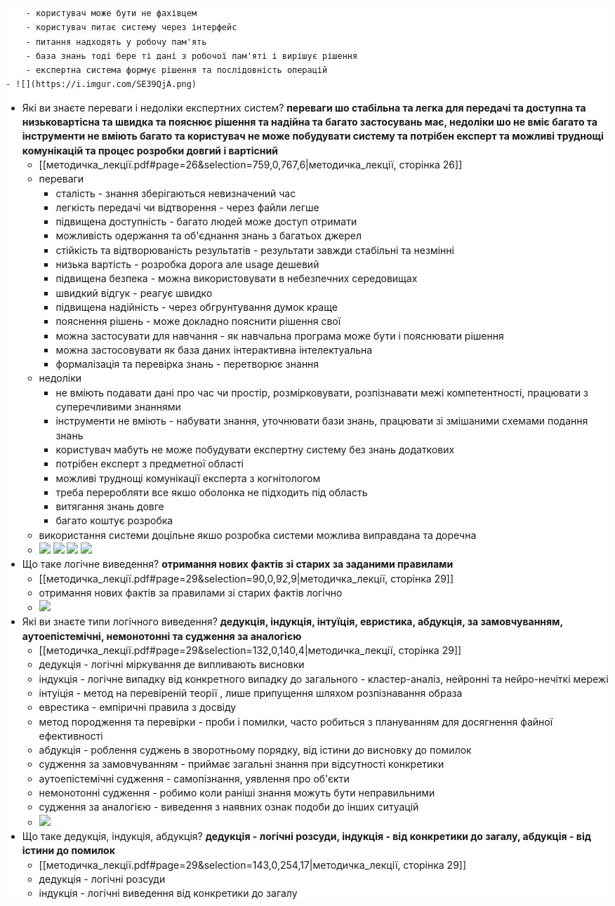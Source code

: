 		- користувач може бути не фахівцем 
		- користувач питає систему через інтерфейс 
		- питання надходять у робочу пам'ять 
		- база знань тоді бере ті дані з робочої пам'яті і вирішує рішення 
		- експертна система формує рішення та послідовність операцій 
	- ![](https://i.imgur.com/SE39QjA.png)
- Які ви знаєте переваги і недоліки експертних систем? **переваги шо стабільна та легка для передачі та доступна та низьковартісна та швидка та пояснює рішення та надійна та багато застосувань має, недоліки шо не вміє багато та інструменти не вміють багато та користувач не може побудувати систему та потрібен експерт та можливі труднощі комунікацій та процес розробки довгий і вартісний**
	- [[методичка_лекції.pdf#page=26&selection=759,0,767,6|методичка_лекції, сторінка 26]]
	- переваги 
		- сталість - знання зберігаються невизначений час 
		- легкість передачі чи відтворення - через файли легше 
		- підвищена доступність - багато людей може доступ отримати 
		- можливість одержання та об'єднання знань з багатьох джерел 
		- стійкість та відтворюваність результатів - результати завжди стабільні та незмінні 
		- низька вартість - розробка дорога але usage дешевий 
		- підвищена безпека - можна використовувати в небезпечних середовищах 
		- швидкий відгук - реагує швидко 
		- підвищена надійність - через обгрунтування думок краще 
		- пояснення рішень - може докладно пояснити рішення свої 
		- можна застосувати для навчання - як навчальна програма може бути і пояснювати рішення 
		- можна застосовувати як база даних інтерактивна інтелектуальна 
		- формалізація та перевірка знань - перетворює знання 
	- недоліки 
		- не вміють подавати дані про час чи простір, розмірковувати, розпізнавати межі компетентності, працювати з суперечливими знаннями 
		- інструменти не вміють - набувати знання, уточнювати бази знань, працювати зі змішаними схемами подання знань
		- користувач мабуть не може побудувати експертну систему без знань додаткових 
		- потрібен експерт з предметної області
		- можливі труднощі комунікації експерта з когнітологом 
		- треба переробляти все якшо оболонка не підходить під область
		- витягання знань довге 
		- багато коштує розробка 
	- використання системи доцільне якшо розробка системи можлива виправдана та доречна 
	- ![](https://i.imgur.com/6KBHfpf.png) ![](https://i.imgur.com/gCjrxfD.png) ![](https://i.imgur.com/b4WejVx.png) ![](https://i.imgur.com/eOn5bZN.png)
- Що таке логічне виведення? **отримання нових фактів зі старих за заданими правилами**
	- [[методичка_лекції.pdf#page=29&selection=90,0,92,9|методичка_лекції, сторінка 29]]
	- отримання нових фактів за правилами зі старих фактів логічно
	- ![](https://i.imgur.com/TAYmcef.png)
- Які ви знаєте типи логічного виведення? **дедукція, індукція, інтуїція, евристика, абдукція, за замовчуванням, аутоепістемічні, немонотонні та судження за аналогією**
	- [[методичка_лекції.pdf#page=29&selection=132,0,140,4|методичка_лекції, сторінка 29]]
	- дедукція - логічні міркування де випливають висновки 
	- індукція - логічне випадку від конкретного випадку до загального - кластер-аналіз, нейронні та нейро-нечіткі мережі
	- інтуіція - метод на перевіреній теорії , лише припущення шляхом розпізнавання образа 
	- еврестика - емпіричні правила з досвіду 
	- метод породження та перевірки - проби і помилки, часто робиться з плануванням для досягнення файної ефективності 
	- абдукція - роблення суджень в зворотньому порядку, від істини до висновку до помилок 
	- судження за замовчуванням - приймає загальні знання при відсутності конкретики 
	- аутоепістемічні судження - самопізнання, уявлення про об'єкти 
	- немонотонні судження - робимо коли раніші знання можуть бути неправильними 
	- судження за аналогією - виведення з наявних ознак подоби до інших ситуацій 
	- ![](https://i.imgur.com/nVi6uoy.png)
- Що таке дедукція, індукція, абдукція? **дедукція - логічні розсуди, індукція - від конкретики до загалу, абдукція - від істини до помилок**
	- [[методичка_лекції.pdf#page=29&selection=143,0,254,17|методичка_лекції, сторінка 29]]
	- дедукція - логічні розсуди 
	- індукція - логічні виведення від конкретики до загалу 